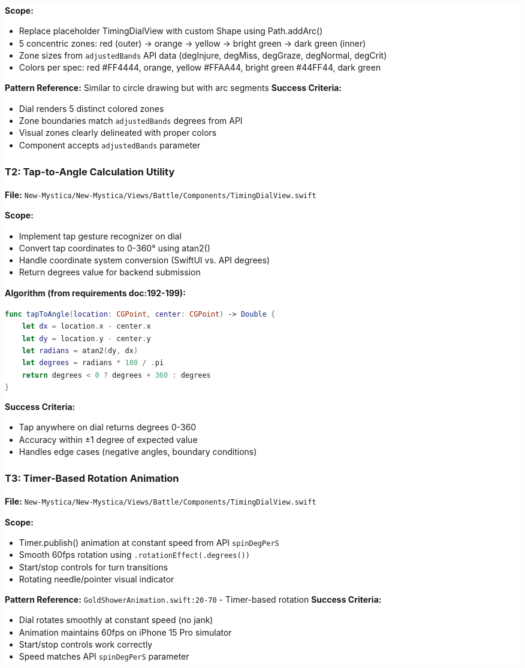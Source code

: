 **Scope:**
- Replace placeholder TimingDialView with custom Shape using Path.addArc()
- 5 concentric zones: red (outer) → orange → yellow → bright green → dark green (inner)
- Zone sizes from `adjustedBands` API data (degInjure, degMiss, degGraze, degNormal, degCrit)
- Colors per spec: red #FF4444, orange, yellow #FFAA44, bright green #44FF44, dark green

**Pattern Reference:** Similar to circle drawing but with arc segments
**Success Criteria:**
- Dial renders 5 distinct colored zones
- Zone boundaries match `adjustedBands` degrees from API
- Visual zones clearly delineated with proper colors
- Component accepts `adjustedBands` parameter

### T2: Tap-to-Angle Calculation Utility
**File:** `New-Mystica/New-Mystica/Views/Battle/Components/TimingDialView.swift`

**Scope:**
- Implement tap gesture recognizer on dial
- Convert tap coordinates to 0-360° using atan2()
- Handle coordinate system conversion (SwiftUI vs. API degrees)
- Return degrees value for backend submission

**Algorithm (from requirements doc:192-199):**
```swift
func tapToAngle(location: CGPoint, center: CGPoint) -> Double {
    let dx = location.x - center.x
    let dy = location.y - center.y
    let radians = atan2(dy, dx)
    let degrees = radians * 180 / .pi
    return degrees < 0 ? degrees + 360 : degrees
}
```

**Success Criteria:**
- Tap anywhere on dial returns degrees 0-360
- Accuracy within ±1 degree of expected value
- Handles edge cases (negative angles, boundary conditions)

### T3: Timer-Based Rotation Animation
**File:** `New-Mystica/New-Mystica/Views/Battle/Components/TimingDialView.swift`

**Scope:**
- Timer.publish() animation at constant speed from API `spinDegPerS`
- Smooth 60fps rotation using `.rotationEffect(.degrees())`
- Start/stop controls for turn transitions
- Rotating needle/pointer visual indicator

**Pattern Reference:** `GoldShowerAnimation.swift:20-70` - Timer-based rotation
**Success Criteria:**
- Dial rotates smoothly at constant speed (no jank)
- Animation maintains 60fps on iPhone 15 Pro simulator
- Start/stop controls work correctly
- Speed matches API `spinDegPerS` parameter
